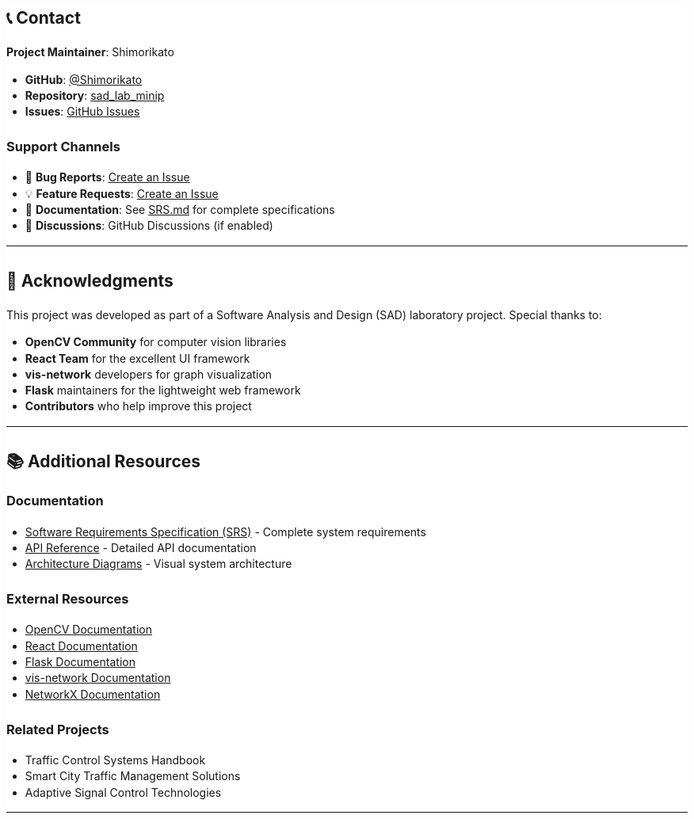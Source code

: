 
## 📞 Contact

**Project Maintainer**: Shimorikato

- **GitHub**: [@Shimorikato](https://github.com/Shimorikato)
- **Repository**: [sad_lab_minip](https://github.com/Shimorikato/sad_lab_minip)
- **Issues**: [GitHub Issues](https://github.com/Shimorikato/sad_lab_minip/issues)

### Support Channels

- 🐛 **Bug Reports**: [Create an Issue](https://github.com/Shimorikato/sad_lab_minip/issues/new)
- 💡 **Feature Requests**: [Create an Issue](https://github.com/Shimorikato/sad_lab_minip/issues/new)
- 📖 **Documentation**: See [SRS.md](SRS.md) for complete specifications
- 💬 **Discussions**: GitHub Discussions (if enabled)

---

## 🙏 Acknowledgments

This project was developed as part of a Software Analysis and Design (SAD) laboratory project. Special thanks to:

- **OpenCV Community** for computer vision libraries
- **React Team** for the excellent UI framework
- **vis-network** developers for graph visualization
- **Flask** maintainers for the lightweight web framework
- **Contributors** who help improve this project

---

## 📚 Additional Resources

### Documentation

- [Software Requirements Specification (SRS)](SRS.md) - Complete system requirements
- [API Reference](#api-documentation) - Detailed API documentation
- [Architecture Diagrams](#system-architecture) - Visual system architecture

### External Resources

- [OpenCV Documentation](https://docs.opencv.org/4.12.0/)
- [React Documentation](https://react.dev/)
- [Flask Documentation](https://flask.palletsprojects.com/)
- [vis-network Documentation](https://visjs.github.io/vis-network/docs/network/)
- [NetworkX Documentation](https://networkx.org/documentation/stable/)

### Related Projects

- Traffic Control Systems Handbook
- Smart City Traffic Management Solutions
- Adaptive Signal Control Technologies

---